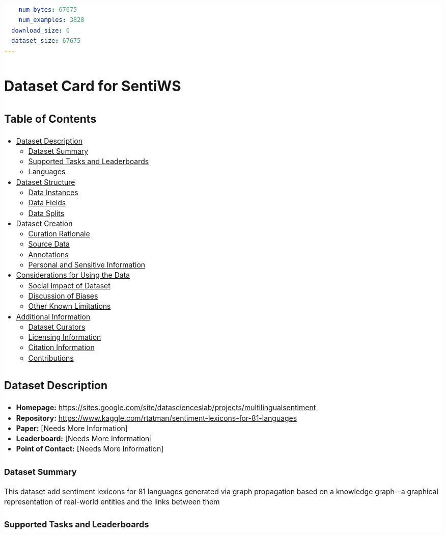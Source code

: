 ```yaml
    num_bytes: 67675
    num_examples: 3828
  download_size: 0
  dataset_size: 67675
---
```


# Dataset Card for SentiWS

## Table of Contents
- [Dataset Description](#dataset-description)
  - [Dataset Summary](#dataset-summary)
  - [Supported Tasks and Leaderboards](#supported-tasks-and-leaderboards)
  - [Languages](#languages)
- [Dataset Structure](#dataset-structure)
  - [Data Instances](#data-instances)
  - [Data Fields](#data-fields)
  - [Data Splits](#data-splits)
- [Dataset Creation](#dataset-creation)
  - [Curation Rationale](#curation-rationale)
  - [Source Data](#source-data)
  - [Annotations](#annotations)
  - [Personal and Sensitive Information](#personal-and-sensitive-information)
- [Considerations for Using the Data](#considerations-for-using-the-data)
  - [Social Impact of Dataset](#social-impact-of-dataset)
  - [Discussion of Biases](#discussion-of-biases)
  - [Other Known Limitations](#other-known-limitations)
- [Additional Information](#additional-information)
  - [Dataset Curators](#dataset-curators)
  - [Licensing Information](#licensing-information)
  - [Citation Information](#citation-information)
  - [Contributions](#contributions)

## Dataset Description

- **Homepage:** https://sites.google.com/site/datascienceslab/projects/multilingualsentiment
- **Repository:** https://www.kaggle.com/rtatman/sentiment-lexicons-for-81-languages
- **Paper:** [Needs More Information]
- **Leaderboard:** [Needs More Information]
- **Point of Contact:** [Needs More Information]

### Dataset Summary

This dataset add sentiment lexicons for 81 languages generated via graph propagation based on a knowledge graph--a graphical representation of real-world entities and the links between them

### Supported Tasks and Leaderboards
